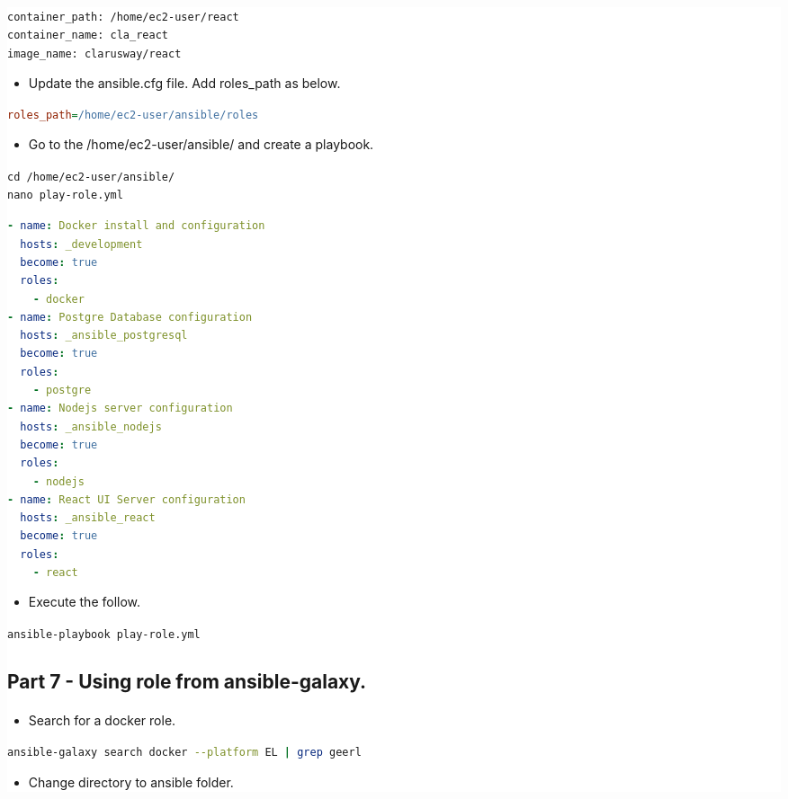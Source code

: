 ```
container_path: /home/ec2-user/react
container_name: cla_react
image_name: clarusway/react
```

- Update the ansible.cfg file. Add roles_path as below.

```cfg
roles_path=/home/ec2-user/ansible/roles
```

- Go to the /home/ec2-user/ansible/ and create a playbook.

```
cd /home/ec2-user/ansible/
nano play-role.yml
```

```yaml
- name: Docker install and configuration
  hosts: _development
  become: true
  roles: 
    - docker
- name: Postgre Database configuration
  hosts: _ansible_postgresql
  become: true
  roles:
    - postgre
- name: Nodejs server configuration
  hosts: _ansible_nodejs
  become: true
  roles:
    - nodejs
- name: React UI Server configuration
  hosts: _ansible_react
  become: true
  roles:
    - react
```

- Execute the follow.

```bash
ansible-playbook play-role.yml
```

## Part 7 - Using role from ansible-galaxy.

- Search for a docker role.

```bash
ansible-galaxy search docker --platform EL | grep geerl
```

- Change directory to ansible folder.
